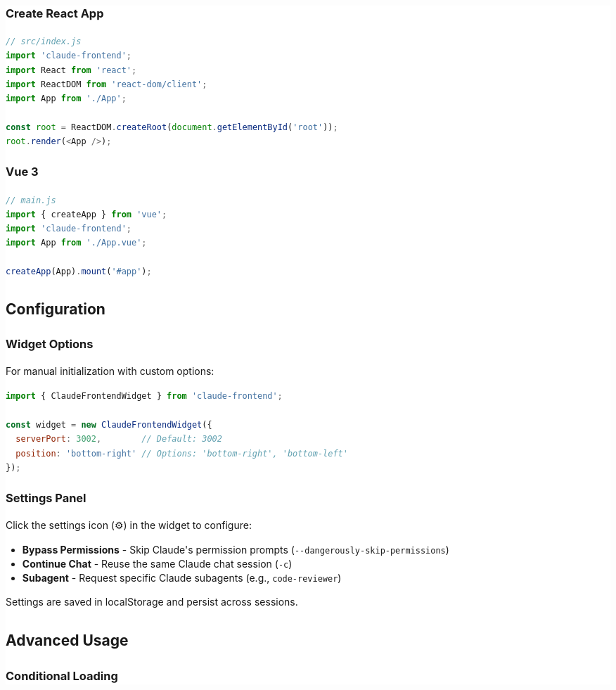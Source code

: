 ### Create React App

```javascript
// src/index.js
import 'claude-frontend';
import React from 'react';
import ReactDOM from 'react-dom/client';
import App from './App';

const root = ReactDOM.createRoot(document.getElementById('root'));
root.render(<App />);
```

### Vue 3

```javascript
// main.js
import { createApp } from 'vue';
import 'claude-frontend';
import App from './App.vue';

createApp(App).mount('#app');
```

## Configuration

### Widget Options

For manual initialization with custom options:

```javascript
import { ClaudeFrontendWidget } from 'claude-frontend';

const widget = new ClaudeFrontendWidget({
  serverPort: 3002,        // Default: 3002
  position: 'bottom-right' // Options: 'bottom-right', 'bottom-left'
});
```

### Settings Panel

Click the settings icon (⚙️) in the widget to configure:

- **Bypass Permissions** - Skip Claude's permission prompts (`--dangerously-skip-permissions`)
- **Continue Chat** - Reuse the same Claude chat session (`-c`)
- **Subagent** - Request specific Claude subagents (e.g., `code-reviewer`)

Settings are saved in localStorage and persist across sessions.

## Advanced Usage

### Conditional Loading
